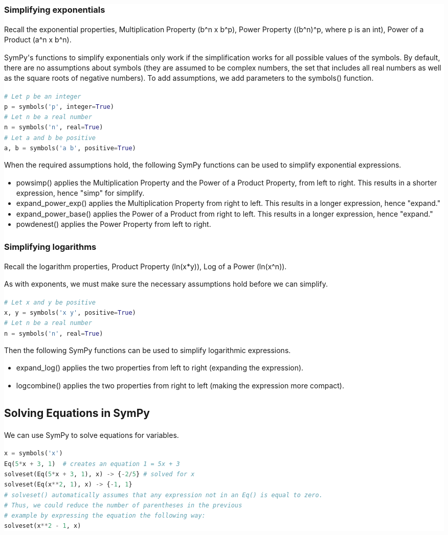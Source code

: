 ### Simplifying exponentials
Recall the exponential properties, Multiplication Property (b^n x b^p), Power Property ((b^n)^p, where p is an int), Power of a Product (a^n x b^n).

SymPy's functions to simplify exponentials only work if the simplification works for all possible values of the symbols. By default, there are no assumptions about symbols (they are assumed to be complex numbers, the set that includes all real numbers as well as the square roots of negative numbers). To add assumptions, we add parameters to the symbols() function.

```python
# Let p be an integer
p = symbols('p', integer=True)
# Let n be a real number
n = symbols('n', real=True)
# Let a and b be positive
a, b = symbols('a b', positive=True)
```

When the required assumptions hold, the following SymPy functions can be used to simplify exponential expressions.

- powsimp() applies the Multiplication Property and the Power of a Product Property, from left to right. This results in a shorter expression, hence "simp" for simplify.
- expand_power_exp() applies the Multiplication Property from right to left. This results in a longer expression, hence "expand."
- expand_power_base() applies the Power of a Product from right to left. This results in a longer expression, hence "expand."
- powdenest() applies the Power Property from left to right.

### Simplifying logarithms

Recall the logarithm properties, Product Property (ln(x*y)), Log of a Power (ln(x^n)).

As with exponents, we must make sure the necessary assumptions hold before we can simplify.

```python
# Let x and y be positive
x, y = symbols('x y', positive=True)
# Let n be a real number
n = symbols('n', real=True)
```

Then the following SymPy functions can be used to simplify logarithmic expressions.

- expand_log() applies the two properties from left to right (expanding the expression).

- logcombine() applies the two properties from right to left (making the expression more compact).

## Solving Equations in SymPy

We can use SymPy to solve equations for variables. 

```python
x = symbols('x')
Eq(5*x + 3, 1)  # creates an equation 1 = 5x + 3
solveset(Eq(5*x + 3, 1), x) -> {-2/5} # solved for x
solveset(Eq(x**2, 1), x) -> {-1, 1}
# solveset() automatically assumes that any expression not in an Eq() is equal to zero. 
# Thus, we could reduce the number of parentheses in the previous 
# example by expressing the equation the following way:
solveset(x**2 - 1, x)

```
